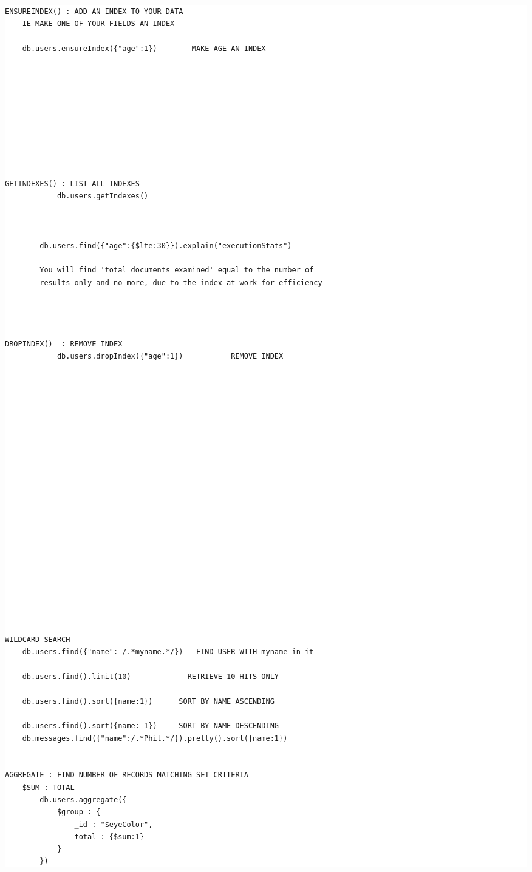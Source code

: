     	
    	
    	
    	
    	
    ENSUREINDEX() : ADD AN INDEX TO YOUR DATA
    	IE MAKE ONE OF YOUR FIELDS AN INDEX 
    	
    	db.users.ensureIndex({"age":1})        MAKE AGE AN INDEX 
    	
    		
    	
    	
    	
    	
    	
    	
    	
    			
    GETINDEXES() : LIST ALL INDEXES 
    			db.users.getIndexes()
    			
    			
    			
    		db.users.find({"age":{$lte:30}}).explain("executionStats")
    	
    		You will find 'total documents examined' equal to the number of	
    		results only and no more, due to the index at work for efficiency
    	
    	
    	
    	
    DROPINDEX()  : REMOVE INDEX 
    			db.users.dropIndex({"age":1})           REMOVE INDEX 
    			
    			
    			
    			
    			
    			
    			
    			
    			
    			
    			
    			
    			
    			
    			
    			
    			
    			
    			
    			
    			
    			
    WILDCARD SEARCH 
    	db.users.find({"name": /.*myname.*/})   FIND USER WITH myname in it
    	
    	db.users.find().limit(10)             RETRIEVE 10 HITS ONLY 
    	
    	db.users.find().sort({name:1})      SORT BY NAME ASCENDING
    	
    	db.users.find().sort({name:-1})     SORT BY NAME DESCENDING
    	db.messages.find({"name":/.*Phil.*/}).pretty().sort({name:1})	
    	
    	
    AGGREGATE : FIND NUMBER OF RECORDS MATCHING SET CRITERIA 
    	$SUM : TOTAL 
    		db.users.aggregate({
    			$group : {
    				_id : "$eyeColor",                     
    				total : {$sum:1}                        
    			}
    		})
    	